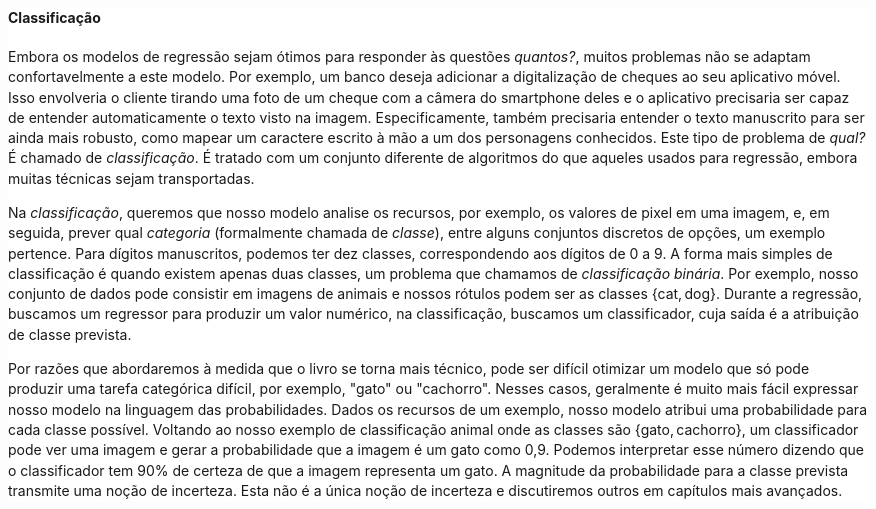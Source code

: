
#### Classificação


Embora os modelos de regressão sejam ótimos para responder às questões *quantos?*,
muitos problemas não se adaptam confortavelmente a este modelo.
Por exemplo,
um banco deseja adicionar a digitalização de cheques ao seu aplicativo móvel.
Isso envolveria o cliente tirando uma foto de um cheque
com a câmera do smartphone deles
e o aplicativo precisaria ser capaz
de entender automaticamente o texto visto na imagem.
Especificamente,
também precisaria entender o texto manuscrito para ser ainda mais robusto,
como mapear um caractere escrito à mão
a um dos personagens conhecidos.
Este tipo de problema de *qual?* É chamado de *classificação*.
É tratado com um conjunto diferente de algoritmos
do que aqueles usados ​​para regressão, embora muitas técnicas sejam transportadas.

Na *classificação*, queremos que nosso modelo analise os recursos,
por exemplo, os valores de pixel em uma imagem,
e, em seguida, prever qual *categoria* (formalmente chamada de *classe*),
entre alguns conjuntos discretos de opções, um exemplo pertence.
Para dígitos manuscritos, podemos ter dez classes,
correspondendo aos dígitos de 0 a 9.
A forma mais simples de classificação é quando existem apenas duas classes,
um problema que chamamos de *classificação binária*.
Por exemplo, nosso conjunto de dados pode consistir em imagens de animais
e nossos rótulos podem ser as classes $\mathrm{\{cat, dog\}}$.
Durante a regressão, buscamos um regressor para produzir um valor numérico,
na classificação, buscamos um classificador, cuja saída é a atribuição de classe prevista.

Por razões que abordaremos à medida que o livro se torna mais técnico,
pode ser difícil otimizar um modelo que só pode produzir
uma tarefa categórica difícil,
por exemplo, "gato" ou "cachorro".
Nesses casos, geralmente é muito mais fácil expressar
nosso modelo na linguagem das probabilidades.
Dados os recursos de um exemplo,
nosso modelo atribui uma probabilidade
para cada classe possível.
Voltando ao nosso exemplo de classificação animal
onde as classes são $\mathrm{\{gato, cachorro\}}$,
um classificador pode ver uma imagem e gerar a probabilidade
que a imagem é um gato como 0,9.
Podemos interpretar esse número dizendo que o classificador
tem 90\% de certeza de que a imagem representa um gato.
A magnitude da probabilidade para a classe prevista
transmite uma noção de incerteza.
Esta não é a única noção de incerteza
e discutiremos outros em capítulos mais avançados.
